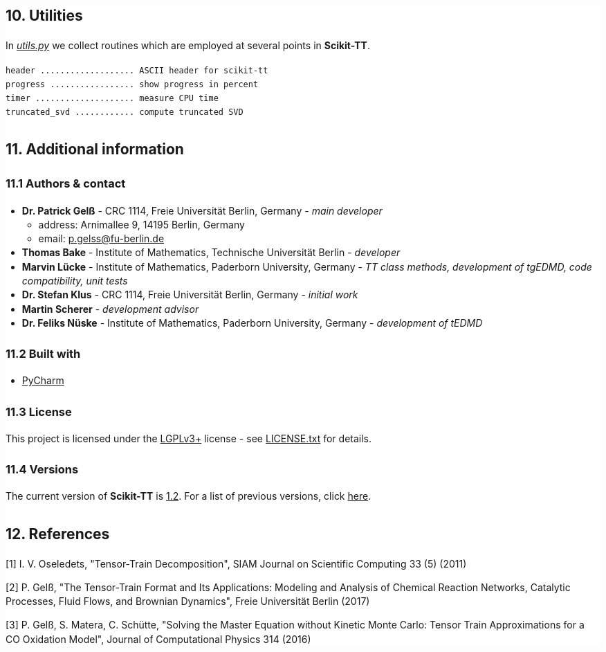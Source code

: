 ## 10. Utilities

In [*utils.py*](scikit_tt/utils.py) we collect routines which are employed at several points in **Scikit-TT**.

```
header ................... ASCII header for scikit-tt
progress ................. show progress in percent
timer .................... measure CPU time
truncated_svd ............ compute truncated SVD 
```

## 11. Additional information

### 11.1 Authors & contact

* **Dr. Patrick Gelß** - CRC 1114, Freie Universität Berlin, Germany - _main developer_
  - address: Arnimallee 9, 14195 Berlin, Germany
  - email: p.gelss@fu-berlin.de
* **Thomas Bake** - Institute of Mathematics, Technische Universität Berlin - _developer_
* **Marvin Lücke** - Institute of Mathematics, Paderborn University, Germany - _TT class methods, development of tgEDMD, code compatibility, unit tests_
* **Dr. Stefan Klus** - CRC 1114, Freie Universität Berlin, Germany - _initial work_
* **Martin Scherer** - _development advisor_
* **Dr. Feliks Nüske** - Institute of Mathematics, Paderborn University, Germany - _development of tEDMD_


### 11.2 Built with

* [PyCharm](https://www.jetbrains.com/pycharm/)

### 11.3 License

This project is licensed under the [LGPLv3+](https://www.gnu.org/licenses/lgpl-3.0.en.html) license - see [LICENSE.txt](LICENSE.txt) for details.

### 11.4 Versions

The current version of **Scikit-TT** is [1.2](https://github.com/PGelss/scikit_tt/releases/latest). For a list of previous versions, click [here](https://github.com/PGelss/scikit_tt/releases).

## 12. References

[1] I. V. Oseledets, "Tensor-Train Decomposition", SIAM Journal on Scientific Computing 33 (5) (2011)

[2] P. Gelß, "The Tensor-Train Format and Its Applications: Modeling and Analysis of Chemical Reaction Networks, Catalytic Processes, Fluid Flows, and Brownian Dynamics", Freie Universität Berlin (2017)

[3] P. Gelß, S. Matera, C. Schütte, "Solving the Master Equation without Kinetic Monte Carlo: Tensor Train Approximations for a CO Oxidation Model", Journal of Computational Physics 314 (2016)
